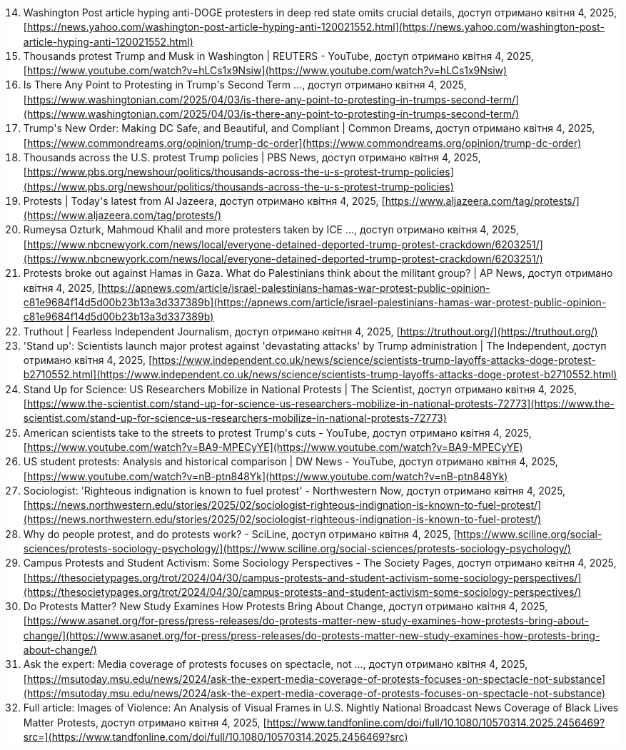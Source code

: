 14. Washington Post article hyping anti-DOGE protesters in deep red state omits crucial details, доступ отримано квітня 4, 2025, [https://news.yahoo.com/washington-post-article-hyping-anti-120021552.html](https://news.yahoo.com/washington-post-article-hyping-anti-120021552.html)
15. Thousands protest Trump and Musk in Washington | REUTERS - YouTube, доступ отримано квітня 4, 2025, [https://www.youtube.com/watch?v=hLCs1x9Nsiw](https://www.youtube.com/watch?v=hLCs1x9Nsiw)
16. Is There Any Point to Protesting in Trump's Second Term ..., доступ отримано квітня 4, 2025, [https://www.washingtonian.com/2025/04/03/is-there-any-point-to-protesting-in-trumps-second-term/](https://www.washingtonian.com/2025/04/03/is-there-any-point-to-protesting-in-trumps-second-term/)
17. Trump's New Order: Making DC Safe, and Beautiful, and Compliant | Common Dreams, доступ отримано квітня 4, 2025, [https://www.commondreams.org/opinion/trump-dc-order](https://www.commondreams.org/opinion/trump-dc-order)
18. Thousands across the U.S. protest Trump policies | PBS News, доступ отримано квітня 4, 2025, [https://www.pbs.org/newshour/politics/thousands-across-the-u-s-protest-trump-policies](https://www.pbs.org/newshour/politics/thousands-across-the-u-s-protest-trump-policies)
19. Protests | Today's latest from Al Jazeera, доступ отримано квітня 4, 2025, [https://www.aljazeera.com/tag/protests/](https://www.aljazeera.com/tag/protests/)
20. Rumeysa Ozturk, Mahmoud Khalil and more protesters taken by ICE ..., доступ отримано квітня 4, 2025, [https://www.nbcnewyork.com/news/local/everyone-detained-deported-trump-protest-crackdown/6203251/](https://www.nbcnewyork.com/news/local/everyone-detained-deported-trump-protest-crackdown/6203251/)
21. Protests broke out against Hamas in Gaza. What do Palestinians think about the militant group? | AP News, доступ отримано квітня 4, 2025, [https://apnews.com/article/israel-palestinians-hamas-war-protest-public-opinion-c81e9684f14d5d00b23b13a3d337389b](https://apnews.com/article/israel-palestinians-hamas-war-protest-public-opinion-c81e9684f14d5d00b23b13a3d337389b)
22. Truthout | Fearless Independent Journalism, доступ отримано квітня 4, 2025, [https://truthout.org/](https://truthout.org/)
23. 'Stand up': Scientists launch major protest against 'devastating attacks' by Trump administration | The Independent, доступ отримано квітня 4, 2025, [https://www.independent.co.uk/news/science/scientists-trump-layoffs-attacks-doge-protest-b2710552.html](https://www.independent.co.uk/news/science/scientists-trump-layoffs-attacks-doge-protest-b2710552.html)
24. Stand Up for Science: US Researchers Mobilize in National Protests | The Scientist, доступ отримано квітня 4, 2025, [https://www.the-scientist.com/stand-up-for-science-us-researchers-mobilize-in-national-protests-72773](https://www.the-scientist.com/stand-up-for-science-us-researchers-mobilize-in-national-protests-72773)
25. American scientists take to the streets to protest Trump's cuts - YouTube, доступ отримано квітня 4, 2025, [https://www.youtube.com/watch?v=BA9-MPECyYE](https://www.youtube.com/watch?v=BA9-MPECyYE)
26. US student protests: Analysis and historical comparison | DW News - YouTube, доступ отримано квітня 4, 2025, [https://www.youtube.com/watch?v=nB-ptn848Yk](https://www.youtube.com/watch?v=nB-ptn848Yk)
27. Sociologist: 'Righteous indignation is known to fuel protest' - Northwestern Now, доступ отримано квітня 4, 2025, [https://news.northwestern.edu/stories/2025/02/sociologist-righteous-indignation-is-known-to-fuel-protest/](https://news.northwestern.edu/stories/2025/02/sociologist-righteous-indignation-is-known-to-fuel-protest/)
28. Why do people protest, and do protests work? - SciLine, доступ отримано квітня 4, 2025, [https://www.sciline.org/social-sciences/protests-sociology-psychology/](https://www.sciline.org/social-sciences/protests-sociology-psychology/)
29. Campus Protests and Student Activism: Some Sociology Perspectives - The Society Pages, доступ отримано квітня 4, 2025, [https://thesocietypages.org/trot/2024/04/30/campus-protests-and-student-activism-some-sociology-perspectives/](https://thesocietypages.org/trot/2024/04/30/campus-protests-and-student-activism-some-sociology-perspectives/)
30. Do Protests Matter? New Study Examines How Protests Bring About Change, доступ отримано квітня 4, 2025, [https://www.asanet.org/for-press/press-releases/do-protests-matter-new-study-examines-how-protests-bring-about-change/](https://www.asanet.org/for-press/press-releases/do-protests-matter-new-study-examines-how-protests-bring-about-change/)
31. Ask the expert: Media coverage of protests focuses on spectacle, not ..., доступ отримано квітня 4, 2025, [https://msutoday.msu.edu/news/2024/ask-the-expert-media-coverage-of-protests-focuses-on-spectacle-not-substance](https://msutoday.msu.edu/news/2024/ask-the-expert-media-coverage-of-protests-focuses-on-spectacle-not-substance)
32. Full article: Images of Violence: An Analysis of Visual Frames in U.S. Nightly National Broadcast News Coverage of Black Lives Matter Protests, доступ отримано квітня 4, 2025, [https://www.tandfonline.com/doi/full/10.1080/10570314.2025.2456469?src=](https://www.tandfonline.com/doi/full/10.1080/10570314.2025.2456469?src)